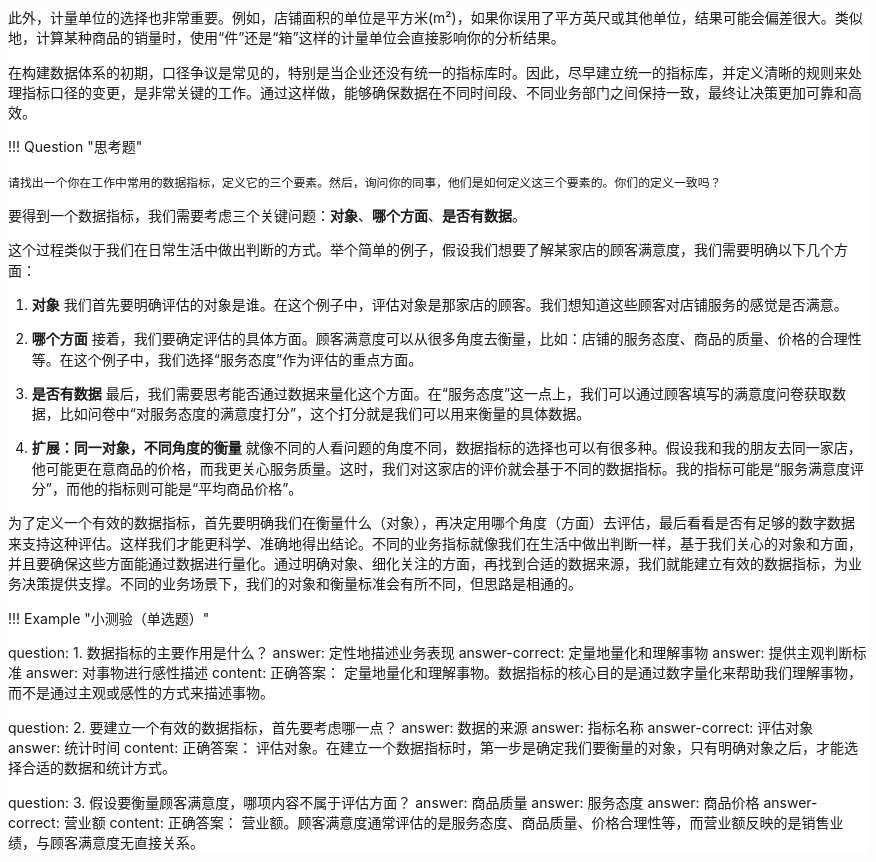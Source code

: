 此外，计量单位的选择也非常重要。例如，店铺面积的单位是平方米(m²)，如果你误用了平方英尺或其他单位，结果可能会偏差很大。类似地，计算某种商品的销量时，使用“件”还是“箱”这样的计量单位会直接影响你的分析结果。

在构建数据体系的初期，口径争议是常见的，特别是当企业还没有统一的指标库时。因此，尽早建立统一的指标库，并定义清晰的规则来处理指标口径的变更，是非常关键的工作。通过这样做，能够确保数据在不同时间段、不同业务部门之间保持一致，最终让决策更加可靠和高效。

!!! Question "思考题"

    请找出一个你在工作中常用的数据指标，定义它的三个要素。然后，询问你的同事，他们是如何定义这三个要素的。你们的定义一致吗？

要得到一个数据指标，我们需要考虑三个关键问题：**对象**、**哪个方面**、**是否有数据**。

这个过程类似于我们在日常生活中做出判断的方式。举个简单的例子，假设我们想要了解某家店的顾客满意度，我们需要明确以下几个方面：

1. **对象**
我们首先要明确评估的对象是谁。在这个例子中，评估对象是那家店的顾客。我们想知道这些顾客对店铺服务的感觉是否满意。

1. **哪个方面**
接着，我们要确定评估的具体方面。顾客满意度可以从很多角度去衡量，比如：店铺的服务态度、商品的质量、价格的合理性等。在这个例子中，我们选择“服务态度”作为评估的重点方面。

1. **是否有数据**
最后，我们需要思考能否通过数据来量化这个方面。在“服务态度”这一点上，我们可以通过顾客填写的满意度问卷获取数据，比如问卷中“对服务态度的满意度打分”，这个打分就是我们可以用来衡量的具体数据。

1. **扩展：同一对象，不同角度的衡量**
就像不同的人看问题的角度不同，数据指标的选择也可以有很多种。假设我和我的朋友去同一家店，他可能更在意商品的价格，而我更关心服务质量。这时，我们对这家店的评价就会基于不同的数据指标。我的指标可能是“服务满意度评分”，而他的指标则可能是“平均商品价格”。

为了定义一个有效的数据指标，首先要明确我们在衡量什么（对象），再决定用哪个角度（方面）去评估，最后看看是否有足够的数字数据来支持这种评估。这样我们才能更科学、准确地得出结论。不同的业务指标就像我们在生活中做出判断一样，基于我们关心的对象和方面，并且要确保这些方面能通过数据进行量化。通过明确对象、细化关注的方面，再找到合适的数据来源，我们就能建立有效的数据指标，为业务决策提供支撑。不同的业务场景下，我们的对象和衡量标准会有所不同，但思路是相通的。

!!! Example "小测验（单选题）"

<?quiz?>
question: 1. 数据指标的主要作用是什么？
answer: 定性地描述业务表现
answer-correct: 定量地量化和理解事物
answer: 提供主观判断标准
answer: 对事物进行感性描述
content:
正确答案： 定量地量化和理解事物。数据指标的核心目的是通过数字量化来帮助我们理解事物，而不是通过主观或感性的方式来描述事物。
<?/quiz?>

<?quiz?>
question: 2. 要建立一个有效的数据指标，首先要考虑哪一点？
answer: 数据的来源
answer: 指标名称
answer-correct: 评估对象
answer: 统计时间
content:
正确答案： 评估对象。在建立一个数据指标时，第一步是确定我们要衡量的对象，只有明确对象之后，才能选择合适的数据和统计方式。
<?/quiz?>

<?quiz?>
question: 3. 假设要衡量顾客满意度，哪项内容不属于评估方面？
answer: 商品质量
answer: 服务态度
answer: 商品价格
answer-correct: 营业额
content:
正确答案： 营业额。顾客满意度通常评估的是服务态度、商品质量、价格合理性等，而营业额反映的是销售业绩，与顾客满意度无直接关系。
<?/quiz?>
